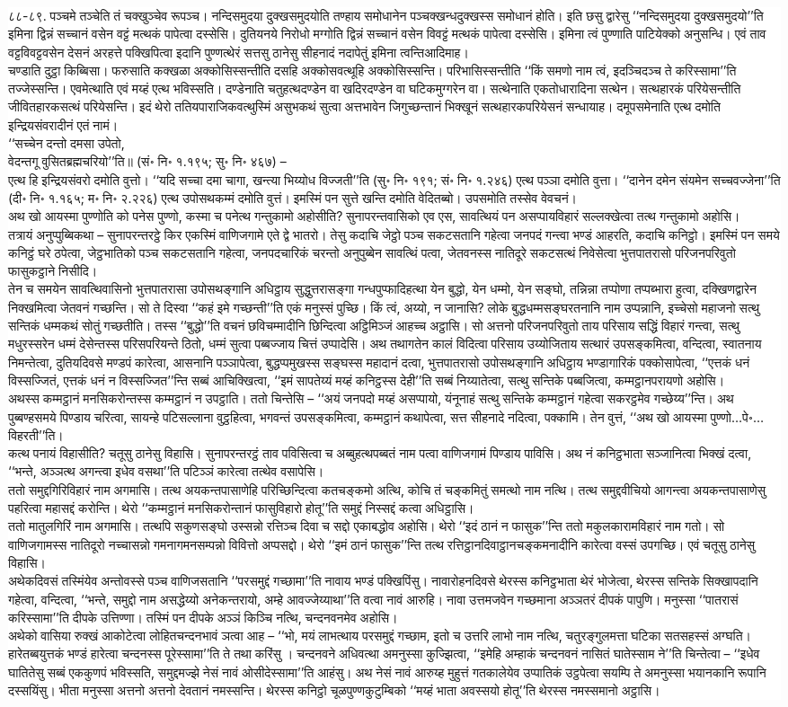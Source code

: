८८-८९. पञ्चमे तञ्चेति तं चक्खुञ्चेव रूपञ्च। नन्दिसमुदया दुक्खसमुदयोति तण्हाय समोधानेन पञ्चक्खन्धदुक्खस्स समोधानं होति। इति छसु द्वारेसु ‘‘नन्दिसमुदया दुक्खसमुदयो’’ति इमिना द्विन्नं सच्चानं वसेन वट्टं मत्थकं पापेत्वा दस्सेसि। दुतियनये निरोधो मग्गोति द्विन्नं सच्चानं वसेन विवट्टं मत्थकं पापेत्वा दस्सेसि। इमिना त्वं पुण्णाति पाटियेक्को अनुसन्धि। एवं ताव वट्टविवट्टवसेन देसनं अरहत्ते पक्खिपित्वा इदानि पुण्णत्थेरं सत्तसु ठानेसु सीहनादं नदापेतुं इमिना त्वन्तिआदिमाह।  
चण्डाति दुट्ठा किब्बिसा। फरुसाति कक्खळा अक्कोसिस्सन्तीति दसहि अक्कोसवत्थूहि अक्कोसिस्सन्ति। परिभासिस्सन्तीति ‘‘किं समणो नाम त्वं, इदञ्चिदञ्च ते करिस्सामा’’ति तज्जेस्सन्ति। एवमेत्थाति एवं मय्हं एत्थ भविस्सति। दण्डेनाति चतुहत्थदण्डेन वा खदिरदण्डेन वा घटिकमुग्गरेन वा। सत्थेनाति एकतोधारादिना सत्थेन। सत्थहारकं परियेसन्तीति जीवितहारकसत्थं परियेसन्ति। इदं थेरो ततियपाराजिकवत्थुस्मिं असुभकथं सुत्वा अत्तभावेन जिगुच्छन्तानं भिक्खूनं सत्थहारकपरियेसनं सन्धायाह। दमूपसमेनाति एत्थ दमोति इन्द्रियसंवरादीनं एतं नामं।  
‘‘सच्चेन दन्तो दमसा उपेतो,  
वेदन्तगू वुसितब्रह्मचरियो’’ति॥ (सं॰ नि॰ १.१९५; सु॰ नि॰ ४६७) –  
एत्थ हि इन्द्रियसंवरो दमोति वुत्तो। ‘‘यदि सच्चा दमा चागा, खन्त्या भिय्योध विज्जती’’ति (सु॰ नि॰ १९१; सं॰ नि॰ १.२४६) एत्थ पञ्ञा दमोति वुत्ता। ‘‘दानेन दमेन संयमेन सच्चवज्जेना’’ति (दी॰ नि॰ १.१६५; म॰ नि॰ २.२२६) एत्थ उपोसथकम्मं दमोति वुत्तं। इमस्मिं पन सुत्ते खन्ति दमोति वेदितब्बो। उपसमोति तस्सेव वेवचनं।  
अथ खो आयस्मा पुण्णोति को पनेस पुण्णो, कस्मा च पनेत्थ गन्तुकामो अहोसीति? सुनापरन्तवासिको एव एस, सावत्थियं पन असप्पायविहारं सल्लक्खेत्वा तत्थ गन्तुकामो अहोसि।  
तत्रायं अनुप्पुब्बिकथा – सुनापरन्तरट्ठे किर एकस्मिं वाणिजगामे एते द्वे भातरो। तेसु कदाचि जेट्ठो पञ्च सकटसतानि गहेत्वा जनपदं गन्त्वा भण्डं आहरति, कदाचि कनिट्ठो। इमस्मिं पन समये कनिट्ठं घरे ठपेत्वा, जेट्ठभातिको पञ्च सकटसतानि गहेत्वा, जनपदचारिकं चरन्तो अनुपुब्बेन सावत्थिं पत्वा, जेतवनस्स नातिदूरे सकटसत्थं निवेसेत्वा भुत्तपातरासो परिजनपरिवुतो फासुकट्ठाने निसीदि।  
तेन च समयेन सावत्थिवासिनो भुत्तपातरासा उपोसथङ्गानि अधिट्ठाय सुद्धुत्तरासङ्गा गन्धपुप्फादिहत्था येन बुद्धो, येन धम्मो, येन सङ्घो, तन्निन्ना तप्पोणा तप्पब्भारा हुत्वा, दक्खिणद्वारेन निक्खमित्वा जेतवनं गच्छन्ति। सो ते दिस्वा ‘‘कहं इमे गच्छन्ती’’ति एकं मनुस्सं पुच्छि। किं त्वं, अय्यो, न जानासि? लोके बुद्धधम्मसङ्घरतनानि नाम उप्पन्नानि, इच्चेसो महाजनो सत्थु सन्तिकं धम्मकथं सोतुं गच्छतीति। तस्स ‘‘बुद्धो’’ति वचनं छविचम्मादीनि छिन्दित्वा अट्ठिमिञ्जं आहच्च अट्ठासि। सो अत्तनो परिजनपरिवुतो ताय परिसाय सद्धिं विहारं गन्त्वा, सत्थु मधुरस्सरेन धम्मं देसेन्तस्स परिसपरियन्ते ठितो, धम्मं सुत्वा पब्बज्जाय चित्तं उप्पादेसि। अथ तथागतेन कालं विदित्वा परिसाय उय्योजिताय सत्थारं उपसङ्कमित्वा, वन्दित्वा, स्वातनाय निमन्तेत्वा, दुतियदिवसे मण्डपं कारेत्वा, आसनानि पञ्ञापेत्वा, बुद्धप्पमुखस्स सङ्घस्स महादानं दत्वा, भुत्तपातरासो उपोसथङ्गानि अधिट्ठाय भण्डागारिकं पक्कोसापेत्वा, ‘‘एत्तकं धनं विस्सज्जितं, एत्तकं धनं न विस्सज्जित’’न्ति सब्बं आचिक्खित्वा, ‘‘इमं सापतेय्यं मय्हं कनिट्ठस्स देही’’ति सब्बं निय्यातेत्वा, सत्थु सन्तिके पब्बजित्वा, कम्मट्ठानपरायणो अहोसि।  
अथस्स कम्मट्ठानं मनसिकरोन्तस्स कम्मट्ठानं न उपट्ठाति। ततो चिन्तेसि – ‘‘अयं जनपदो मय्हं असप्पायो, यंनूनाहं सत्थु सन्तिके कम्मट्ठानं गहेत्वा सकरट्ठमेव गच्छेय्य’’न्ति। अथ पुब्बण्हसमये पिण्डाय चरित्वा, सायन्हे पटिसल्लाना वुट्ठहित्वा, भगवन्तं उपसङ्कमित्वा, कम्मट्ठानं कथापेत्वा, सत्त सीहनादे नदित्वा, पक्कामि। तेन वुत्तं, ‘‘अथ खो आयस्मा पुण्णो…पे॰… विहरती’’ति।  
कत्थ पनायं विहासीति? चतूसु ठानेसु विहासि। सुनापरन्तरट्ठं ताव पविसित्वा च अब्बुहत्थपब्बतं नाम पत्वा वाणिजगामं पिण्डाय पाविसि। अथ नं कनिट्ठभाता सञ्जानित्वा भिक्खं दत्वा, ‘‘भन्ते, अञ्ञत्थ अगन्त्वा इधेव वसथा’’ति पटिञ्ञं कारेत्वा तत्थेव वसापेसि।  
ततो समुद्दगिरिविहारं नाम अगमासि। तत्थ अयकन्तपासाणेहि परिच्छिन्दित्वा कतचङ्कमो अत्थि, कोचि तं चङ्कमितुं समत्थो नाम नत्थि। तत्थ समुद्दवीचियो आगन्त्वा अयकन्तपासाणेसु पहरित्वा महासद्दं करोन्ति। थेरो ‘‘कम्मट्ठानं मनसिकरोन्तानं फासुविहारो होतू’’ति समुद्दं निस्सद्दं कत्वा अधिट्ठासि।  
ततो मातुलगिरिं नाम अगमासि। तत्थपि सकुणसङ्घो उस्सन्नो रत्तिञ्च दिवा च सद्दो एकाबद्धोव अहोसि। थेरो ‘‘इदं ठानं न फासुक’’न्ति ततो मकुलकारामविहारं नाम गतो। सो वाणिजगामस्स नातिदूरो नच्चासन्नो गमनागमनसम्पन्नो विवित्तो अप्पसद्दो। थेरो ‘‘इमं ठानं फासुक’’न्ति तत्थ रत्तिट्ठानदिवाट्ठानचङ्कमनादीनि कारेत्वा वस्सं उपगच्छि। एवं चतूसु ठानेसु विहासि।  
अथेकदिवसं तस्मिंयेव अन्तोवस्से पञ्च वाणिजसतानि ‘‘परसमुद्दं गच्छामा’’ति नावाय भण्डं पक्खिपिंसु। नावारोहनदिवसे थेरस्स कनिट्ठभाता थेरं भोजेत्वा, थेरस्स सन्तिके सिक्खापदानि गहेत्वा, वन्दित्वा, ‘‘भन्ते, समुद्दो नाम असद्धेय्यो अनेकन्तरायो, अम्हे आवज्जेय्याथा’’ति वत्वा नावं आरुहि। नावा उत्तमजवेन गच्छमाना अञ्ञतरं दीपकं पापुणि। मनुस्सा ‘‘पातरासं करिस्सामा’’ति दीपके उत्तिण्णा। तस्मिं पन दीपके अञ्ञं किञ्चि नत्थि, चन्दनवनमेव अहोसि।  
अथेको वासिया रुक्खं आकोटेत्वा लोहितचन्दनभावं ञत्वा आह – ‘‘भो, मयं लाभत्थाय परसमुद्दं गच्छाम, इतो च उत्तरि लाभो नाम नत्थि, चतुरङ्गुलमत्ता घटिका सतसहस्सं अग्घति। हारेतब्बयुत्तकं भण्डं हारेत्वा चन्दनस्स पूरेस्सामा’’ति ते तथा करिंसु । चन्दनवने अधिवत्था अमनुस्सा कुज्झित्वा, ‘‘इमेहि अम्हाकं चन्दनवनं नासितं घातेस्साम ने’’ति चिन्तेत्वा – ‘‘इधेव घातितेसु सब्बं एककुणपं भविस्सति, समुद्दमज्झे नेसं नावं ओसीदेस्सामा’’ति आहंसु। अथ नेसं नावं आरुय्ह मुहुत्तं गतकालेयेव उप्पातिकं उट्ठपेत्वा सयम्पि ते अमनुस्सा भयानकानि रूपानि दस्सयिंसु। भीता मनुस्सा अत्तनो अत्तनो देवतानं नमस्सन्ति। थेरस्स कनिट्ठो चूळपुण्णकुटुम्बिको ‘‘मय्हं भाता अवस्सयो होतू’’ति थेरस्स नमस्समानो अट्ठासि।  